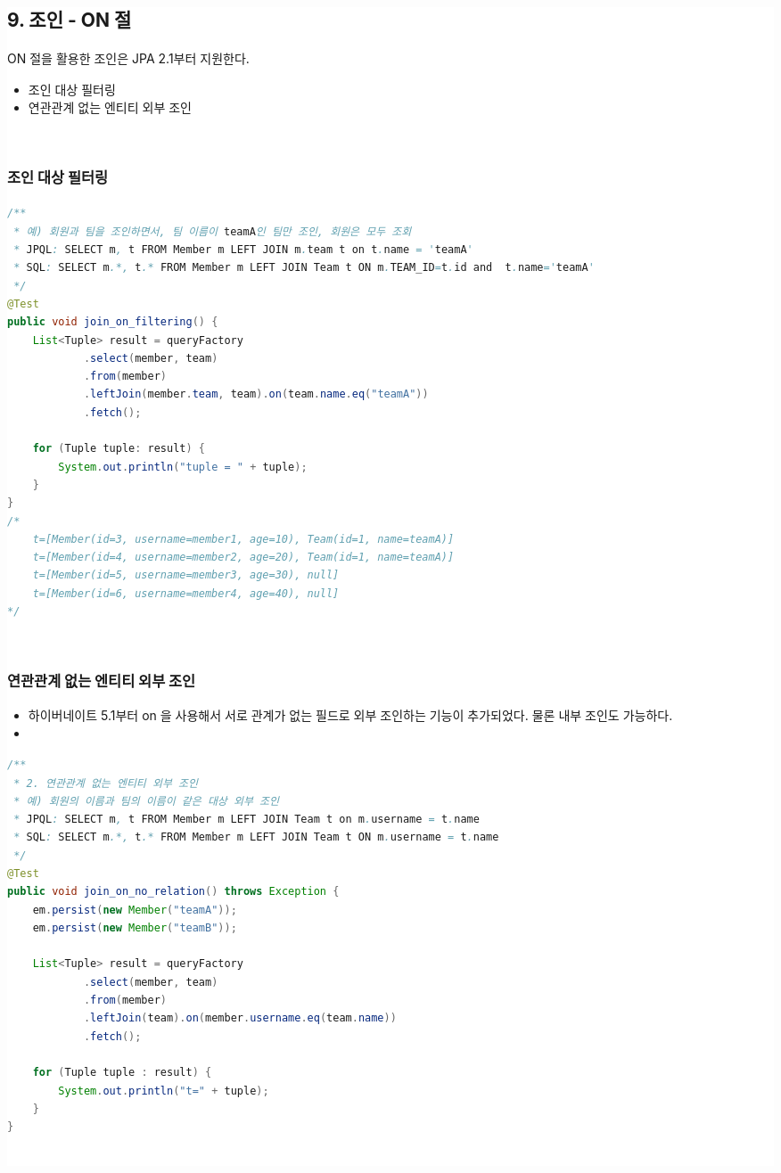 ## 9. 조인 - ON 절

ON 절을 활용한 조인은 JPA 2.1부터 지원한다.  
 - 조인 대상 필터링
 - 연관관계 없는 엔티티 외부 조인

<br/>

### 조인 대상 필터링

```java
/**
 * 예) 회원과 팀을 조인하면서, 팀 이름이 teamA인 팀만 조인, 회원은 모두 조회
 * JPQL: SELECT m, t FROM Member m LEFT JOIN m.team t on t.name = 'teamA'
 * SQL: SELECT m.*, t.* FROM Member m LEFT JOIN Team t ON m.TEAM_ID=t.id and  t.name='teamA'
 */
@Test
public void join_on_filtering() {
    List<Tuple> result = queryFactory
            .select(member, team)
            .from(member)
            .leftJoin(member.team, team).on(team.name.eq("teamA"))
            .fetch();
    
    for (Tuple tuple: result) {
        System.out.println("tuple = " + tuple);
    }
}
/* 
    t=[Member(id=3, username=member1, age=10), Team(id=1, name=teamA)]
    t=[Member(id=4, username=member2, age=20), Team(id=1, name=teamA)]
    t=[Member(id=5, username=member3, age=30), null]
    t=[Member(id=6, username=member4, age=40), null]
*/
```
<br/>

### 연관관계 없는 엔티티 외부 조인

 - 하이버네이트 5.1부터 on 을 사용해서 서로 관계가 없는 필드로 외부 조인하는 기능이 추가되었다. 물론 내부 조인도 가능하다.
 -
```java
/**
 * 2. 연관관계 없는 엔티티 외부 조인
 * 예) 회원의 이름과 팀의 이름이 같은 대상 외부 조인
 * JPQL: SELECT m, t FROM Member m LEFT JOIN Team t on m.username = t.name
 * SQL: SELECT m.*, t.* FROM Member m LEFT JOIN Team t ON m.username = t.name
 */
@Test
public void join_on_no_relation() throws Exception {
    em.persist(new Member("teamA"));
    em.persist(new Member("teamB"));

    List<Tuple> result = queryFactory
            .select(member, team)
            .from(member)
            .leftJoin(team).on(member.username.eq(team.name))
            .fetch();

    for (Tuple tuple : result) {
        System.out.println("t=" + tuple);
    }
}
```
<br/>